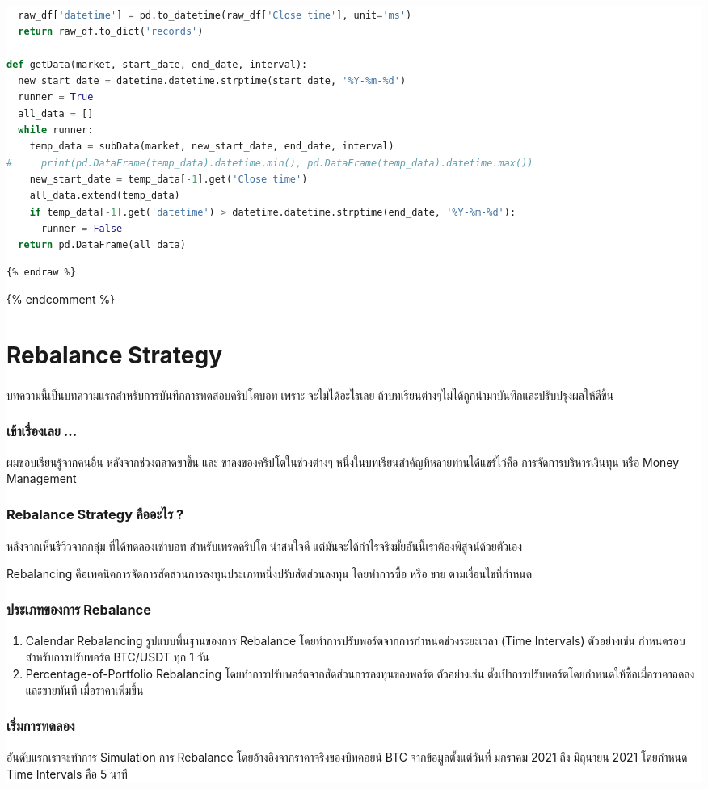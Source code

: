 ```python
  raw_df['datetime'] = pd.to_datetime(raw_df['Close time'], unit='ms')
  return raw_df.to_dict('records')

def getData(market, start_date, end_date, interval):
  new_start_date = datetime.datetime.strptime(start_date, '%Y-%m-%d')
  runner = True
  all_data = []
  while runner:
    temp_data = subData(market, new_start_date, end_date, interval)
#     print(pd.DataFrame(temp_data).datetime.min(), pd.DataFrame(temp_data).datetime.max())
    new_start_date = temp_data[-1].get('Close time')
    all_data.extend(temp_data)
    if temp_data[-1].get('datetime') > datetime.datetime.strptime(end_date, '%Y-%m-%d'):
      runner = False
  return pd.DataFrame(all_data)

```
    {% endraw %}
{% endcomment %}
# Rebalance Strategy

บทความนี้เป็นบทความแรกสำหรับการบันทึกการทดสอบคริปโตบอท เพราะ จะไม่ได้อะไรเลย ถ้าบทเรียนต่างๆไม่ได้ถูกนำมาบันทึกและปรับปรุงผลให้ดีขึ้น

### เข้าเรื่องเลย ...

ผมชอบเรียนรู้จากคนอื่น หลังจากช่วงตลาดขาขึ้น และ ขาลงของคริปโตในช่วงต่างๆ หนึ่งในบทเรียนสำคัญที่หลายท่านได้แชร์ไว้คือ การจัดการบริหารเงินทุน หรือ Money Management

### Rebalance Strategy คืออะไร ?

หลังจากเห็นรีวิวจากกลุ่ม ที่ได้ทดลองเช่าบอท สำหรับเทรดคริปโต น่าสนใจดี แต่มันจะได้กำไรจริงมั้ยอันนี้เราต้องพิสูจน์ด้วยตัวเอง

Rebalancing คือเทคนิคการจัดการสัดส่วนการลงทุนประเภทหนึ่งปรับสัดส่วนลงทุน โดยทำการซื้อ หรือ ขาย ตามเงื่อนไขที่กำหนด

### ประเภทของการ Rebalance

1. Calendar Rebalancing
รูปแบบพื้นฐานของการ Rebalance โดยทำการปรับพอร์ตจากการกำหนดช่วงระยะเวลา (Time Intervals) 
ตัวอย่างเช่น กำหนดรอบสำหรับการปรับพอร์ต BTC/USDT ทุก 1 วัน 
2. Percentage-of-Portfolio Rebalancing โดยทำการปรับพอร์ตจากสัดส่วนการลงทุนของพอร์ต
ตัวอย่างเช่น ตั้งเป้าการปรับพอร์ตโดยกำหนดให้ซื้อเมื่อราคาลดลง และขายทันที เมื่อราคาเพิ่มขึ้น

### เริ่มการทดลอง

อันดับแรกเราจะทำการ Simulation การ Rebalance โดยอ้างอิงจากราคาจริงของบิทคอยน์ BTC จากข้อมูลตั้งแต่วันที่ มกราคม 2021 ถึง มิถุนายน 2021 โดยกำหนด Time Intervals คือ 5 นาที


